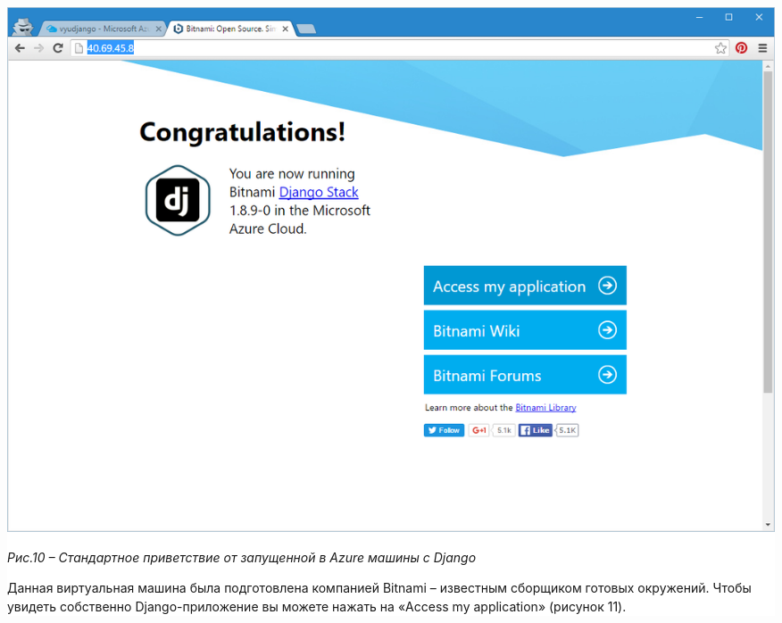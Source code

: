 ![](https://github.com/linuxlovesms/content/blob/master/media/dj11.png?raw=true)


*Рис.10 – Стандартное приветствие от запущенной в Azure машины с Django*

Данная виртуальная машина была подготовлена компанией Bitnami –
известным сборщиком готовых окружений. Чтобы увидеть собственно
Django-приложение вы можете нажать на «Access my application» (рисунок
11).
